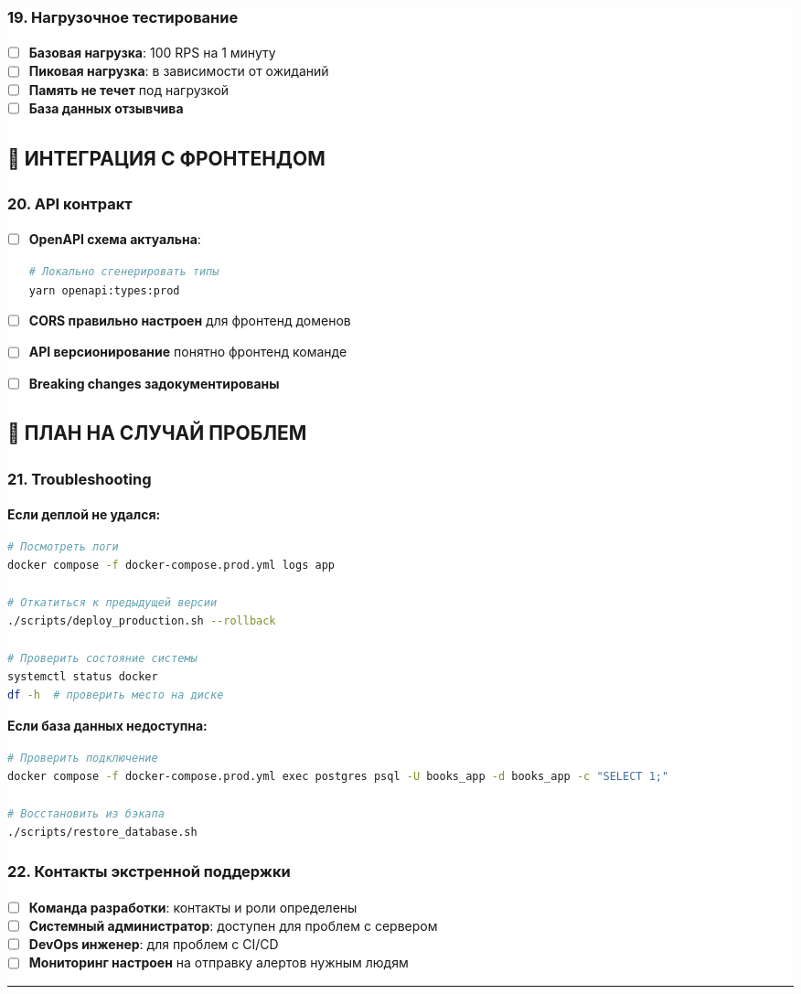 ### 19. Нагрузочное тестирование

- [ ] **Базовая нагрузка**: 100 RPS на 1 минуту
- [ ] **Пиковая нагрузка**: в зависимости от ожиданий
- [ ] **Память не течет** под нагрузкой
- [ ] **База данных отзывчива**

## 📱 ИНТЕГРАЦИЯ С ФРОНТЕНДОМ

### 20. API контракт

- [ ] **OpenAPI схема актуальна**:

  ```bash
  # Локально сгенерировать типы
  yarn openapi:types:prod
  ```

- [ ] **CORS правильно настроен** для фронтенд доменов
- [ ] **API версионирование** понятно фронтенд команде
- [ ] **Breaking changes задокументированы**

## 🚨 ПЛАН НА СЛУЧАЙ ПРОБЛЕМ

### 21. Troubleshooting

**Если деплой не удался:**

```bash
# Посмотреть логи
docker compose -f docker-compose.prod.yml logs app

# Откатиться к предыдущей версии
./scripts/deploy_production.sh --rollback

# Проверить состояние системы
systemctl status docker
df -h  # проверить место на диске
```

**Если база данных недоступна:**

```bash
# Проверить подключение
docker compose -f docker-compose.prod.yml exec postgres psql -U books_app -d books_app -c "SELECT 1;"

# Восстановить из бэкапа
./scripts/restore_database.sh
```

### 22. Контакты экстренной поддержки

- [ ] **Команда разработки**: контакты и роли определены
- [ ] **Системный администратор**: доступен для проблем с сервером
- [ ] **DevOps инженер**: для проблем с CI/CD
- [ ] **Мониторинг настроен** на отправку алертов нужным людям

---